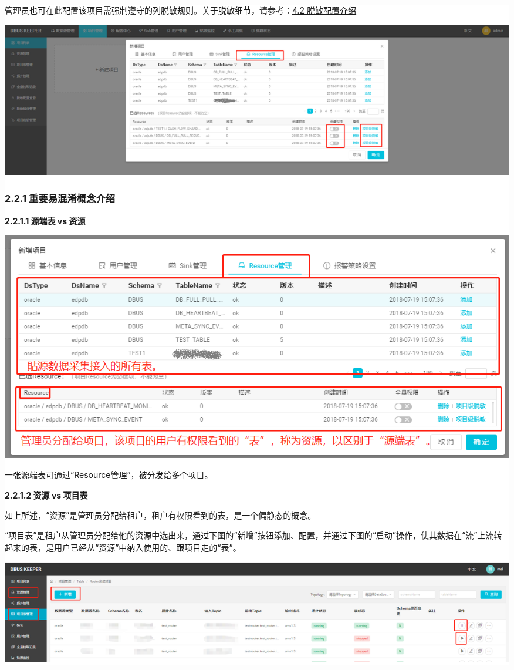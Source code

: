 管理员也可在此配置该项目需强制遵守的列脱敏规则。关于脱敏细节，请参考：[4.2 脱敏配置介绍](#encode-intro)

![resource](img/manual/resource-base.png)

### 2.2.1 重要易混淆概念介绍

**2.2.1.1 源端表 vs 资源**

![resource](img/manual/resource.png)

 一张源端表可通过“Resource管理”，被分发给多个项目。

**2.2.1.2 资源 vs 项目表** 

如上所述，“资源”是管理员分配给租户，租户有权限看到的表，是一个偏静态的概念。

“项目表”是租户从管理员分配给他的资源中选出来，通过下图的“新增”按钮添加、配置，并通过下图的“启动”操作，使其数据在“流”上流转起来的表，是用户已经从“资源”中纳入使用的、跟项目走的“表”。

![resource](img/manual/proj_table.png)

